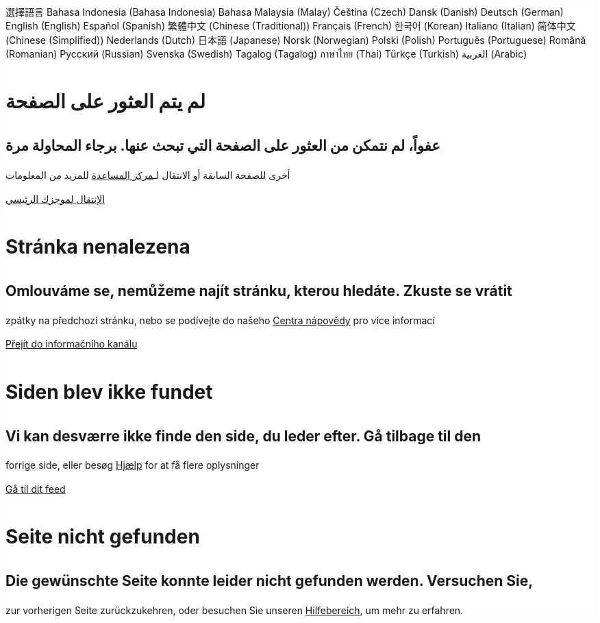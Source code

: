選擇語言 Bahasa Indonesia (Bahasa Indonesia) Bahasa Malaysia (Malay) Čeština
(Czech) Dansk (Danish) Deutsch (German) English (English) Español (Spanish)
繁體中文 (Chinese (Traditional)) Français (French) 한국어 (Korean) Italiano (Italian)
简体中文 (Chinese (Simplified)) Nederlands (Dutch) 日本語 (Japanese) Norsk
(Norwegian) Polski (Polish) Português (Portuguese) Română (Romanian) Русский
(Russian) Svenska (Swedish) Tagalog (Tagalog) ภาษาไทย (Thai) Türkçe (Turkish)
العربية (Arabic)

[ ](/ "LinkedIn")

# لم يتم العثور على الصفحة

## عفواً، لم نتمكن من العثور على الصفحة التي تبحث عنها. برجاء المحاولة مرة
أخرى للصفحة السابقة أو الانتقال لـ[مركز المساعدة](/help/linkedin?trk=404_page
"مركز المساعدة") للمزيد من المعلومات

[الإنتقال لموجزك الرئيسي](/feed/?trk=404_page "الإنتقال لموجزك الرئيسي")

# Stránka nenalezena

## Omlouváme se, nemůžeme najít stránku, kterou hledáte. Zkuste se vrátit
zpátky na předchozí stránku, nebo se podívejte do našeho [Centra
nápovědy](/help/linkedin?trk=404_page "Centrum nápovědy") pro více informací

[Přejít do informačního kanálu](/feed/?trk=404_page "Přejít do informačního
kanálu")

# Siden blev ikke fundet

## Vi kan desværre ikke finde den side, du leder efter. Gå tilbage til den
forrige side, eller besøg [Hjælp](/help/linkedin?trk=404_page "Hjælp") for at
få flere oplysninger

[Gå til dit feed](/feed/?trk=404_page "Gå til dit feed")

# Seite nicht gefunden

## Die gewünschte Seite konnte leider nicht gefunden werden. Versuchen Sie,
zur vorherigen Seite zurückzukehren, oder besuchen Sie unseren
[Hilfebereich](/help/linkedin?trk=404_page "Hilfebereich"), um mehr zu
erfahren.
